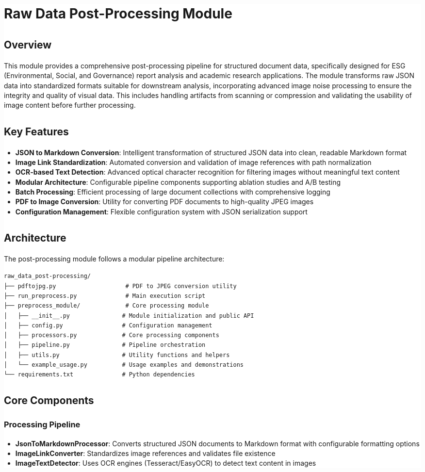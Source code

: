 # Raw Data Post-Processing Module

## Overview

This module provides a comprehensive post-processing pipeline for structured document data, specifically designed for ESG (Environmental, Social, and Governance) report analysis and academic research applications. The module transforms raw JSON data into standardized formats suitable for downstream analysis, incorporating advanced image noise processing to ensure the integrity and quality of visual data. This includes handling artifacts from scanning or compression and validating the usability of image content before further processing.

## Key Features
- **JSON to Markdown Conversion**: Intelligent transformation of structured JSON data into clean, readable Markdown format
- **Image Link Standardization**: Automated conversion and validation of image references with path normalization
- **OCR-based Text Detection**: Advanced optical character recognition for filtering images without meaningful text content
- **Modular Architecture**: Configurable pipeline components supporting ablation studies and A/B testing
- **Batch Processing**: Efficient processing of large document collections with comprehensive logging
- **PDF to Image Conversion**: Utility for converting PDF documents to high-quality JPEG images
- **Configuration Management**: Flexible configuration system with JSON serialization support

## Architecture

The post-processing module follows a modular pipeline architecture:

```
raw_data_post-processing/
├── pdftojpg.py                    # PDF to JPEG conversion utility
├── run_preprocess.py              # Main execution script
├── preprocess_module/             # Core processing module
│   ├── __init__.py               # Module initialization and public API
│   ├── config.py                 # Configuration management
│   ├── processors.py             # Core processing components
│   ├── pipeline.py               # Pipeline orchestration
│   ├── utils.py                  # Utility functions and helpers
│   └── example_usage.py          # Usage examples and demonstrations
└── requirements.txt              # Python dependencies
```

## Core Components

### Processing Pipeline
- **JsonToMarkdownProcessor**: Converts structured JSON documents to Markdown format with configurable formatting options
- **ImageLinkConverter**: Standardizes image references and validates file existence
- **ImageTextDetector**: Uses OCR engines (Tesseract/EasyOCR) to detect text content in images
